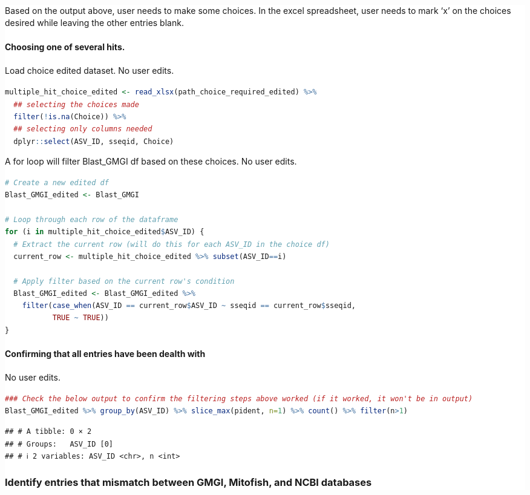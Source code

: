 Based on the output above, user needs to make some choices. In the excel
spreadsheet, user needs to mark ‘x’ on the choices desired while leaving
the other entries blank.

#### Choosing one of several hits.

Load choice edited dataset. No user edits.

``` r
multiple_hit_choice_edited <- read_xlsx(path_choice_required_edited) %>%
  ## selecting the choices made
  filter(!is.na(Choice)) %>%
  ## selecting only columns needed 
  dplyr::select(ASV_ID, sseqid, Choice)
```

A for loop will filter Blast_GMGI df based on these choices. No user
edits.

``` r
# Create a new edited df
Blast_GMGI_edited <- Blast_GMGI 

# Loop through each row of the dataframe
for (i in multiple_hit_choice_edited$ASV_ID) {
  # Extract the current row (will do this for each ASV_ID in the choice df)
  current_row <- multiple_hit_choice_edited %>% subset(ASV_ID==i)
  
  # Apply filter based on the current row's condition
  Blast_GMGI_edited <- Blast_GMGI_edited %>%
    filter(case_when(ASV_ID == current_row$ASV_ID ~ sseqid == current_row$sseqid,
           TRUE ~ TRUE))
}
```

#### Confirming that all entries have been dealth with

No user edits.

``` r
### Check the below output to confirm the filtering steps above worked (if it worked, it won't be in output)
Blast_GMGI_edited %>% group_by(ASV_ID) %>% slice_max(pident, n=1) %>% count() %>% filter(n>1)
```

    ## # A tibble: 0 × 2
    ## # Groups:   ASV_ID [0]
    ## # ℹ 2 variables: ASV_ID <chr>, n <int>

### Identify entries that mismatch between GMGI, Mitofish, and NCBI databases
